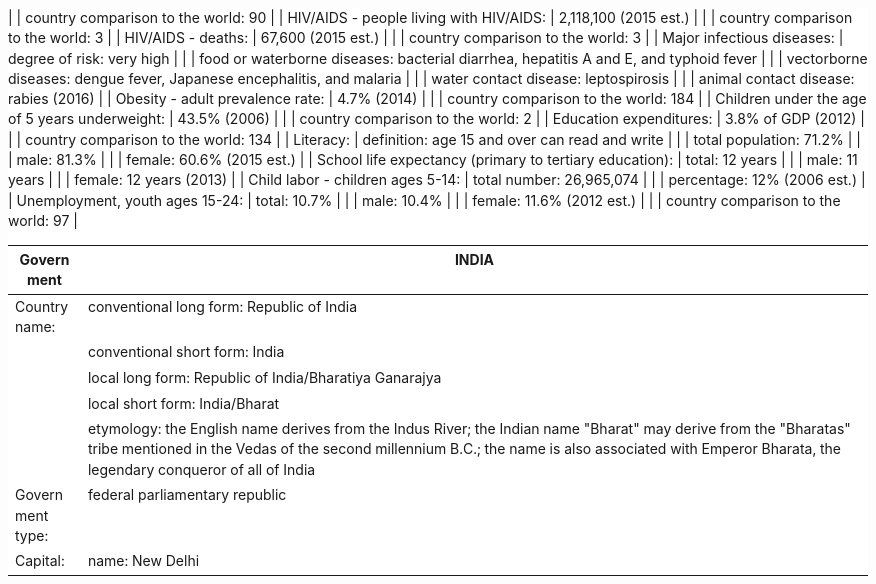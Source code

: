 | | country comparison to the world: 90 |
| HIV/AIDS - people living with HIV/AIDS: | 2,118,100 (2015 est.) |
| | country comparison to the world: 3 |
| HIV/AIDS - deaths: | 67,600 (2015 est.) |
| | country comparison to the world: 3 |
| Major infectious diseases: | degree of risk: very high |
| | food or waterborne diseases: bacterial diarrhea, hepatitis A and E, and typhoid fever |
| | vectorborne diseases: dengue fever, Japanese encephalitis, and malaria |
| | water contact disease: leptospirosis |
| | animal contact disease: rabies (2016) |
| Obesity - adult prevalence rate: | 4.7% (2014) |
| | country comparison to the world: 184 |
| Children under the age of 5 years underweight: | 43.5% (2006) |
| | country comparison to the world: 2 |
| Education expenditures: | 3.8% of GDP (2012) |
| | country comparison to the world: 134 |
| Literacy: | definition: age 15 and over can read and write |
| | total population: 71.2% |
| | male: 81.3% |
| | female: 60.6% (2015 est.) |
| School life expectancy (primary to tertiary education): | total: 12 years |
| | male: 11 years |
| | female: 12 years (2013) |
| Child labor - children ages 5-14: | total number: 26,965,074 |
| | percentage: 12% (2006 est.) |
| Unemployment, youth ages 15-24: | total: 10.7% |
| | male: 10.4% |
| | female: 11.6% (2012 est.) |
| | country comparison to the world: 97 |

| Government | INDIA |
| --- | --- |
| Country name: | conventional long form: Republic of India |
| | conventional short form: India |
| | local long form: Republic of India/Bharatiya Ganarajya |
| | local short form: India/Bharat |
| | etymology: the English name derives from the Indus River; the Indian name "Bharat" may derive from the "Bharatas" tribe mentioned in the Vedas of the second millennium B.C.; the name is also associated with Emperor Bharata, the legendary conqueror of all of India |
| Government type: | federal parliamentary republic |
| Capital: | name: New Delhi |